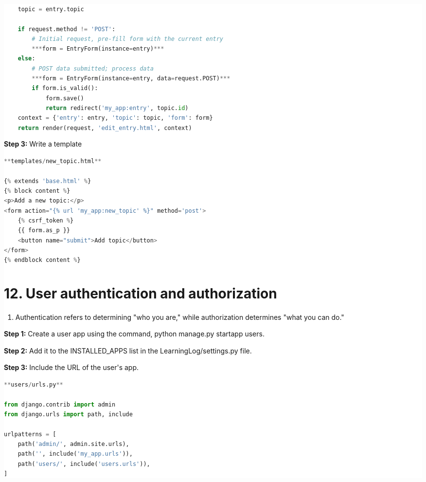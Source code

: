 ```python
    topic = entry.topic

    if request.method != 'POST':
        # Initial request, pre-fill form with the current entry
        ***form = EntryForm(instance=entry)***
    else:
        # POST data submitted; process data
        ***form = EntryForm(instance=entry, data=request.POST)***
        if form.is_valid():
            form.save()
            return redirect('my_app:entry', topic.id)
    context = {'entry': entry, 'topic': topic, 'form': form}
    return render(request, 'edit_entry.html', context)
```

**Step 3:** Write a template 

```python
**templates/new_topic.html**

{% extends 'base.html' %}
{% block content %}
<p>Add a new topic:</p>
<form action="{% url 'my_app:new_topic' %}" method='post'>
    {% csrf_token %}
    {{ form.as_p }}
    <button name="submit">Add topic</button>
</form>
{% endblock content %}
```

# 12. User authentication and authorization

1. Authentication refers to determining "who you are," while authorization determines "what you can do."

**Step 1:** Create a user app using the command, python manage.py startapp users.

**Step 2:** Add it to the INSTALLED_APPS list in the LearningLog/settings.py file. 

**Step 3:** Include the URL of the user's app.

```python
**users/urls.py**

from django.contrib import admin
from django.urls import path, include

urlpatterns = [
    path('admin/', admin.site.urls),
    path('', include('my_app.urls')),
    path('users/', include('users.urls')),
]
```
